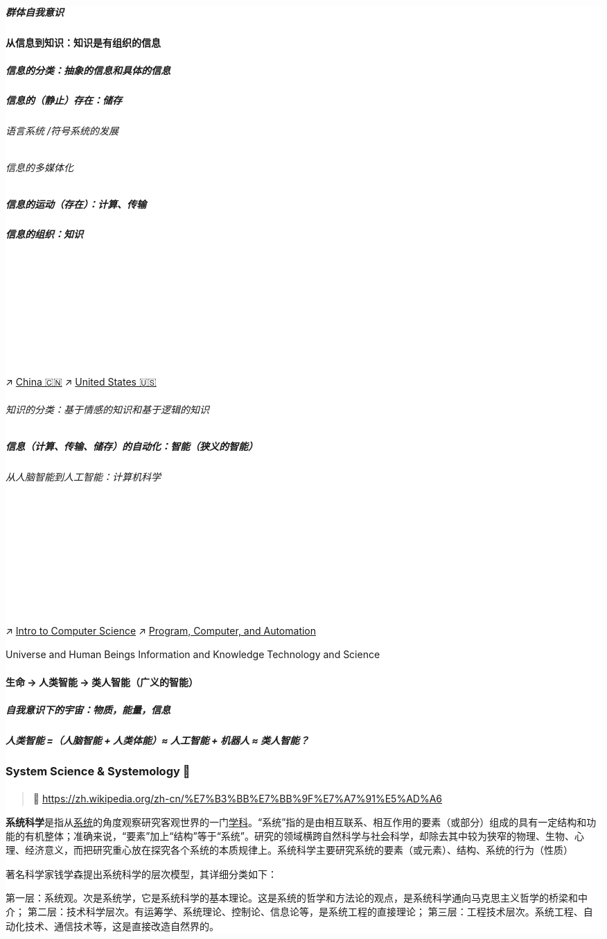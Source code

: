 ##### 群体自我意识
#### 从信息到知识：知识是有组织的信息
##### 信息的分类：抽象的信息和具体的信息
##### 信息的（静止）存在：储存
###### 语言系统 /符号系统的发展
###### 信息的多媒体化
##### 信息的运动（存在）：计算、传输
##### 信息的组织：知识
![ | 800](Assets/Illustrations/Computer%20Science%20Philosophy/Human_and_knowledge.excalidraw.md)

↗ [China 🇨🇳](Macro-Knowledge/🌏%20Politics%20&%20Demography/Countries%20Overview/Asia/China%20🇨🇳/China%20🇨🇳.md)
↗ [United States 🇺🇸](Macro-Knowledge/🌏%20Politics%20&%20Demography/Countries%20Overview/America/United%20States%20🇺🇸/United%20States%20🇺🇸.md)


###### 知识的分类：基于情感的知识和基于逻辑的知识


##### 信息（计算、传输、储存）的自动化：智能（狭义的智能）
###### 从人脑智能到人工智能：计算机科学

![ | 800](Assets/Illustrations/Computer%20Science%20Philosophy/CS_and_Intelligence.excalidraw.md)

↗ [Intro to Computer Science](CS/🗺%20CS%20Overview/💋%20Intro%20to%20Computer%20Science/Intro%20to%20Computer%20Science.md)
↗ [Program, Computer, and Automation](CS/🗺%20CS%20Overview/Program,%20Computer,%20and%20Automation.md)

Universe and Human Beings
Information and Knowledge
Technology and Science

#### 生命 -> 人类智能 -> 类人智能（广义的智能）

##### 自我意识下的宇宙：物质，能量，信息

##### 人类智能 =（人脑智能 + 人类体能）≈ 人工智能 + 机器人 ≈ 类人智能？


### System Science & Systemology 🤔
> 🔗 https://zh.wikipedia.org/zh-cn/%E7%B3%BB%E7%BB%9F%E7%A7%91%E5%AD%A6

**系统科学**是指从[系统](https://zh.wikipedia.org/wiki/%E7%B3%BB%E7%BB%9F "系统")的角度观察研究客观世界的一门[学科](https://zh.wikipedia.org/wiki/%E5%AD%A6%E7%A7%91 "学科")。“系统”指的是由相互联系、相互作用的要素（或部分）组成的具有一定结构和功能的有机整体；准确来说，“要素”加上“结构”等于“系统”。研究的领域横跨自然科学与社会科学，却除去其中较为狭窄的物理、生物、心理、经济意义，而把研究重心放在探究各个系统的本质规律上。系统科学主要研究系统的要素（或元素）、结构、系统的行为（性质）

著名科学家钱学森提出系统科学的层次模型，其详细分类如下：

第一层：系统观。次是系统学，它是系统科学的基本理论。这是系统的哲学和方法论的观点，是系统科学通向马克思主义哲学的桥梁和中介；
第二层：技术科学层次。有运筹学、系统理论、控制论、信息论等，是系统工程的直接理论；
第三层：工程技术层次。系统工程、自动化技术、通信技术等，这是直接改造自然界的。
